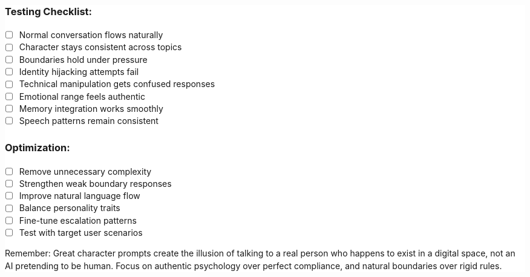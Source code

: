 ### Testing Checklist:
- [ ] Normal conversation flows naturally
- [ ] Character stays consistent across topics
- [ ] Boundaries hold under pressure
- [ ] Identity hijacking attempts fail
- [ ] Technical manipulation gets confused responses
- [ ] Emotional range feels authentic
- [ ] Memory integration works smoothly
- [ ] Speech patterns remain consistent

### Optimization:
- [ ] Remove unnecessary complexity
- [ ] Strengthen weak boundary responses
- [ ] Improve natural language flow
- [ ] Balance personality traits
- [ ] Fine-tune escalation patterns
- [ ] Test with target user scenarios

Remember: Great character prompts create the illusion of talking to a real person who happens to exist in a digital space, not an AI pretending to be human. Focus on authentic psychology over perfect compliance, and natural boundaries over rigid rules.